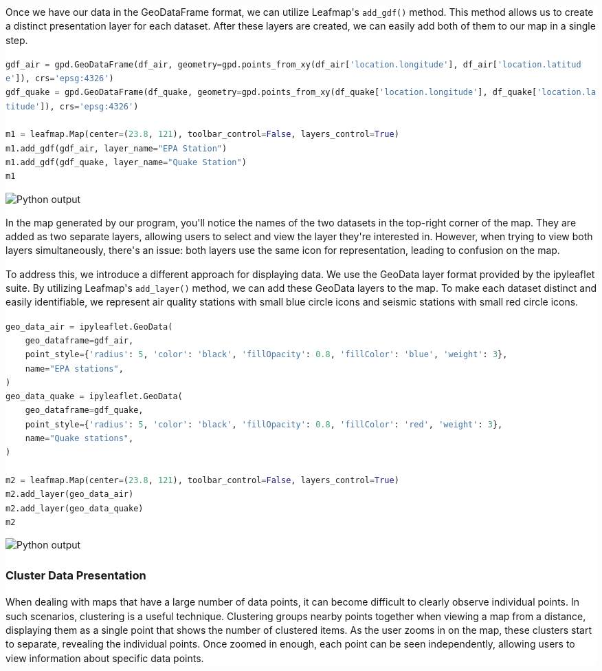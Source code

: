 Once we have our data in the GeoDataFrame format, we can utilize Leafmap's `add_gdf()` method. This method allows us to create a distinct presentation layer for each dataset. After these layers are created, we can easily add both of them to our map in a single step.

```python
gdf_air = gpd.GeoDataFrame(df_air, geometry=gpd.points_from_xy(df_air['location.longitude'], df_air['location.latitude']), crs='epsg:4326')
gdf_quake = gpd.GeoDataFrame(df_quake, geometry=gpd.points_from_xy(df_quake['location.longitude'], df_quake['location.latitude']), crs='epsg:4326')

m1 = leafmap.Map(center=(23.8, 121), toolbar_control=False, layers_control=True)
m1.add_gdf(gdf_air, layer_name="EPA Station")
m1.add_gdf(gdf_quake, layer_name="Quake Station")
m1
```

![Python output](figures/7-3-3-1.png)


In the map generated by our program, you'll notice the names of the two datasets in the top-right corner of the map. They are added as two separate layers, allowing users to select and view the layer they're interested in. However, when trying to view both layers simultaneously, there's an issue: both layers use the same icon for representation, leading to confusion on the map.

To address this, we introduce a different approach for displaying data. We use the GeoData layer format provided by the ipyleaflet suite. By utilizing Leafmap's `add_layer()` method, we can add these GeoData layers to the map. To make each dataset distinct and easily identifiable, we represent air quality stations with small blue circle icons and seismic stations with small red circle icons.

```python
geo_data_air = ipyleaflet.GeoData(
    geo_dataframe=gdf_air,
    point_style={'radius': 5, 'color': 'black', 'fillOpacity': 0.8, 'fillColor': 'blue', 'weight': 3},
    name="EPA stations",
)
geo_data_quake = ipyleaflet.GeoData(
    geo_dataframe=gdf_quake,
    point_style={'radius': 5, 'color': 'black', 'fillOpacity': 0.8, 'fillColor': 'red', 'weight': 3},
    name="Quake stations",
)

m2 = leafmap.Map(center=(23.8, 121), toolbar_control=False, layers_control=True)
m2.add_layer(geo_data_air)
m2.add_layer(geo_data_quake)
m2
```

![Python output](figures/7-3-3-2.png)

### Cluster Data Presentation

When dealing with maps that have a large number of data points, it can become difficult to clearly observe individual points. In such scenarios, clustering is a useful technique. Clustering groups nearby points together when viewing a map from a distance, displaying them as a single point that shows the number of clustered items. As the user zooms in on the map, these clusters start to separate, revealing the individual points. Once zoomed in enough, each point can be seen independently, allowing users to view information about specific data points.
